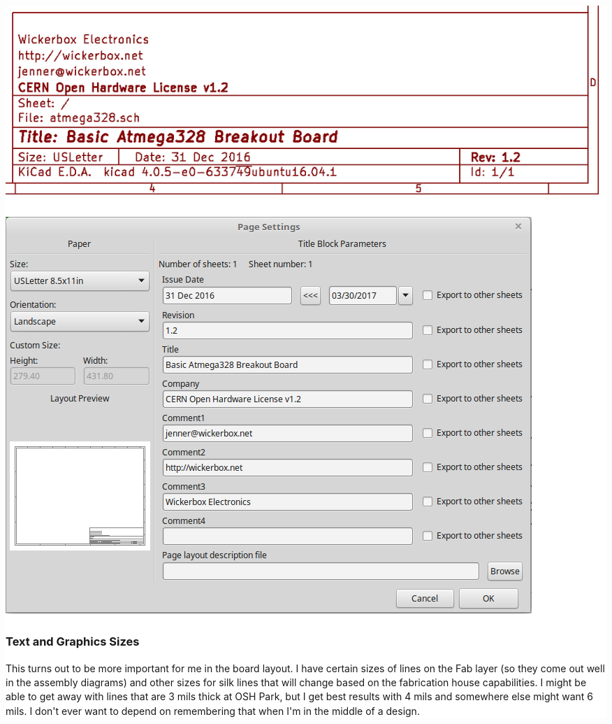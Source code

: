 ![Company Information Box](/img/kicad/template-company-info.png)

![Page Settings](/img/kicad/template-page-settings.png)

### Text and Graphics Sizes

This turns out to be more important for me in the board layout. I have certain sizes of lines on the Fab layer (so they come out well in the assembly diagrams) and other sizes for silk lines that will change based on the fabrication house capabilities. I might be able to get away with lines that are 3 mils thick at OSH Park, but I get best results with 4 mils and somewhere else might want 6 mils. I don't ever want to depend on remembering that when I'm in the middle of a design. 
